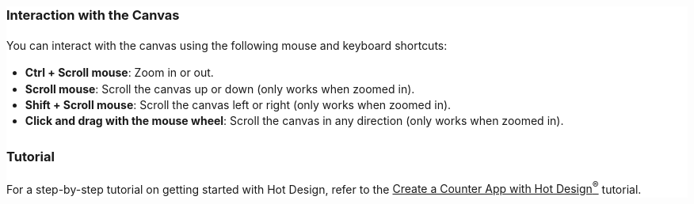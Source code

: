 ### Interaction with the Canvas

You can interact with the canvas using the following mouse and keyboard shortcuts:

- **Ctrl + Scroll mouse**: Zoom in or out.
- **Scroll mouse**: Scroll the canvas up or down (only works when zoomed in).
- **Shift + Scroll mouse**: Scroll the canvas left or right (only works when zoomed in).
- **Click and drag with the mouse wheel**: Scroll the canvas in any direction (only works when zoomed in).

### Tutorial

For a step-by-step tutorial on getting started with Hot Design, refer to the [Create a Counter App with Hot Design<sup>®</sup>](xref:Uno.Studio.HotDesign.GetStarted.CounterTutorial) tutorial.

